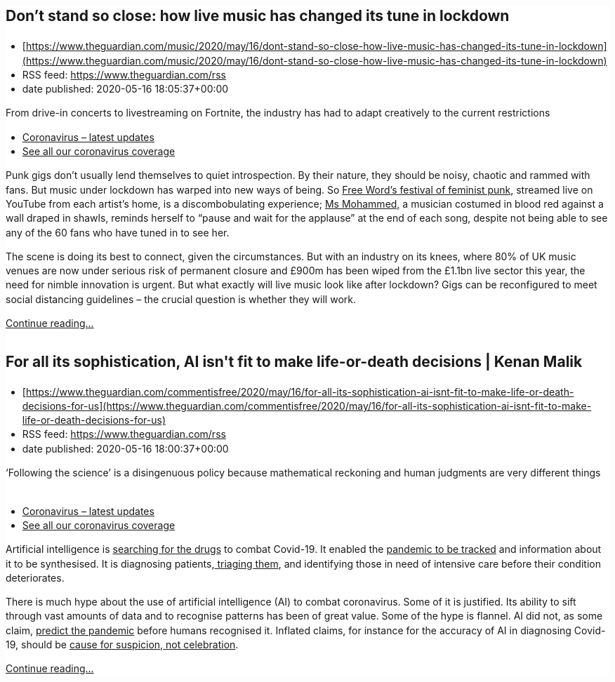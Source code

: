 ## Don’t stand so close: how live music has changed its tune in lockdown
 - [https://www.theguardian.com/music/2020/may/16/dont-stand-so-close-how-live-music-has-changed-its-tune-in-lockdown](https://www.theguardian.com/music/2020/may/16/dont-stand-so-close-how-live-music-has-changed-its-tune-in-lockdown)
 - RSS feed: https://www.theguardian.com/rss
 - date published: 2020-05-16 18:05:37+00:00

<p>From drive-in concerts to livestreaming on Fortnite, the industry has had to adapt creatively to the current restrictions</p><ul><li><a href="https://www.theguardian.com/world/series/coronavirus-live/latest">Coronavirus – latest updates</a></li><li><a href="https://www.theguardian.com/world/coronavirus-outbreak">See all our coronavirus coverage</a></li></ul><p>Punk gigs don’t usually lend themselves to quiet introspection. By their nature, they should be noisy, chaotic and rammed with fans. But music under lockdown has warped into new ways of being. So <a href="https://youtu.be/9-XGlzT9csY">Free Word’s festival of feminist punk</a>, streamed live on YouTube from each artist’s home, is a discombobulating experience; <a href="https://msmohammed.bandcamp.com/">Ms Mohammed,</a> a musician costumed in blood red against a wall draped in shawls, reminds herself to “pause and wait for the applause” at the end of each song, despite not being able to see any of the 60 fans who have tuned in to see her. </p><p>The scene is doing its best to connect, given the circumstances. But with an industry on its knees, where 80% of UK music venues are now under serious risk of permanent closure and £900m has been wiped from the £1.1bn live sector this year, the need for nimble innovation is urgent. But what exactly will live music look like after lockdown? Gigs can be reconfigured to meet social distancing guidelines – the crucial question is whether they will work.</p> <a href="https://www.theguardian.com/music/2020/may/16/dont-stand-so-close-how-live-music-has-changed-its-tune-in-lockdown">Continue reading...</a>

## For all its sophistication, AI isn't fit to make life-or-death decisions | Kenan Malik
 - [https://www.theguardian.com/commentisfree/2020/may/16/for-all-its-sophistication-ai-isnt-fit-to-make-life-or-death-decisions-for-us](https://www.theguardian.com/commentisfree/2020/may/16/for-all-its-sophistication-ai-isnt-fit-to-make-life-or-death-decisions-for-us)
 - RSS feed: https://www.theguardian.com/rss
 - date published: 2020-05-16 18:00:37+00:00

<p>‘Following the science’ is a disingenuous policy because mathematical reckoning and human judgments are very different things <br /><br /></p><ul><li><a href="https://www.theguardian.com/world/series/coronavirus-live/latest">Coronavirus – latest updates</a><br /></li><li><a href="https://www.theguardian.com/world/coronavirus-outbreak">See all our coronavirus coverage</a><br /></li></ul><p>Artificial intelligence is <a href="https://www.bbc.co.uk/news/technology-52120747">searching for the drugs</a> to combat Covid-19. It enabled the <a href="https://www.wired.com/story/how-ai-tracking-coronavirus-outbreak/">pandemic to be tracked</a> and information about it to be synthesised. It is diagnosing patients,<a href="https://www.technologyreview.com/2020/04/23/1000410/ai-triage-covid-19-patients-health-care/"> triaging them</a>, and identifying those in need of intensive care before their condition deteriorates.</p><p>There is much hype about the use of artificial intelligence (AI) to combat coronavirus. Some of it is justified. Its ability to sift through vast amounts of data and to recognise patterns has been of great value. Some of the hype is flannel. AI did not, as some claim, <a href="https://singularityhub.com/2020/02/05/how-ai-helped-predict-the-coronavirus-outbreak-before-it-happened/">predict the pandemic</a> before humans recognised it. Inflated claims, for instance for the accuracy of AI in diagnosing Covid-19, should be <a href="https://www.brookings.edu/research/a-guide-to-healthy-skepticism-of-artificial-intelligence-and-coronavirus/">cause for suspicion, not celebration</a>.</p> <a href="https://www.theguardian.com/commentisfree/2020/may/16/for-all-its-sophistication-ai-isnt-fit-to-make-life-or-death-decisions-for-us">Continue reading...</a>
